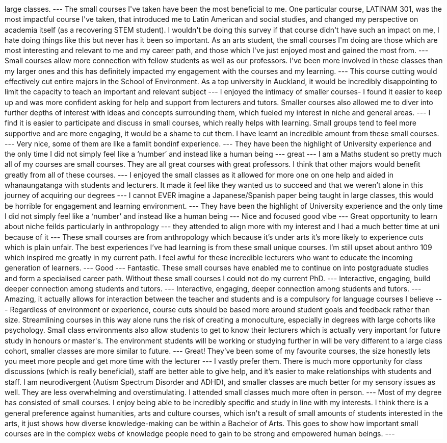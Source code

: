 large classes. --- The small courses I've taken have been the most beneficial to me. One particular course, LATINAM 301, was the most impactful course I've taken, that introduced me to Latin American and social studies, and changed my perspective on academia itself (as a recovering STEM student). I wouldn't be doing this survey if that course didn't have such an impact on me, I hate doing things like this but never has it been so important. As an arts student, the small courses I'm doing are those which are most interesting and relevant to me and my career path, and those which I've just enjoyed most and gained the most from. --- Small courses allow more connection with fellow students as well as our professors. I've been more involved in these classes than my larger ones and this has definitely impacted my engagement with the courses and my learning. --- This course cutting would effectively cut entire majors in the School of Environment. As a top university in Auckland, it would be incredibly disappointing to limit the capacity to teach an important and relevant subject --- I enjoyed the intimacy of smaller courses- I found it easier to keep up and was more confident asking for help and support from lecturers and tutors. Smaller courses also allowed me to diver into further depths of interest with ideas and concepts surrounding them, which fueled my interest in niche and general areas. --- I find it is easier to participate and discuss in small courses, which really helps with learning. Small groups tend to feel more supportive and are more engaging, it would be a shame to cut them. I have learnt an incredible amount from these small courses. --- Very nice, some of them are like a familt bondinf experience. --- They have been the highlight of University experience and the only time I did not simply feel like a ‘number’ and instead like a human being --- great --- I am a Maths student so pretty much all of my courses are small courses. They are all great courses with great professors. I think that other majors would benefit greatly from all of these courses. --- I enjoyed the small classes as it allowed for more one on one help and aided in whanaungatanga with students and lecturers. It made it feel like they wanted us to succeed and that we weren’t alone in this journey of acquiring our degrees --- I cannot EVER imagine a Japanese/Spanish paper being taught in large classes, this would be horrible for engagement and learning environment. --- They have been the highlight of University experience and the only time I did not simply feel like a ‘number’ and instead like a human being --- Nice and focused good vibe --- Great opportunity to learn about niche feilds particularly in anthropology --- they attended to align more with my interest and I had a much better time at uni because of it --- These small courses are from anthropology which because it’s under arts it’s more likely to experience cuts which is plain unfair. The best experiences I’ve had learning is from these small unique courses. I’m still upset about anthro 109 which inspired me greatly in my current path. I feel awful for these incredible lecturers who want to educate the incoming generation of learners. --- Good --- Fantastic. These small courses have enabled me to continue on into postgraduate studies and form a specialised career path. Without these small courses I could not do my current PhD. --- Interactive, engaging, build deeper connection among students and tutors. --- Interactive, engaging, deeper connection among students and tutors. --- Amazing, it actually allows for interaction between the teacher and students and is a compulsory for language courses I believe --- Regardless of environment or experience, course cuts should be based more around student goals and feedback rather than size. Streamlining courses in this way alone runs the risk of creating a monoculture, especially in degrees with large cohorts like psychology. Small class environments also allow students to get to know their lecturers which is actually very important for future study in honours or master's. The environment students will be working or studying further in will be very different to a large class cohort, smaller classes are more similar to future. --- Great! They’ve been some of my favourite courses, the size honestly lets you meet more people and get more time with the lecturer --- I vastly prefer them. There is much more opportunity for class discussions (which is really beneficial), staff are better able to give help, and it’s easier to make relationships with students and staff. I am neurodivergent (Autism Spectrum Disorder and ADHD), and smaller classes are much better for my sensory issues as well. They are less overwhelming and overstimulating. I attended small classes much more often in person. --- Most of my degree has consisted of small courses. I enjoy being able to be incredibly specific and study in line with my interests. I think there is a general preference against humanities, arts and culture courses, which isn't a result of small amounts of students interested in the arts, it just shows how diverse knowledge-making can be within a Bachelor of Arts. This goes to show how important small courses are in the complex webs of knowledge people need to gain to be strong and empowered human beings. ---
